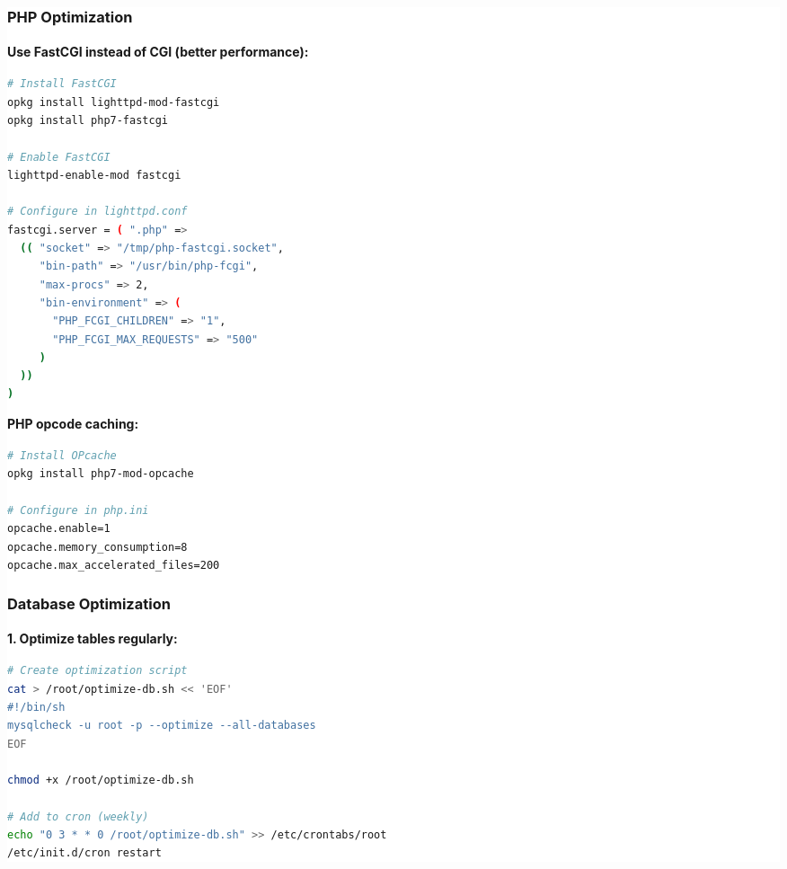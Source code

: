 ### PHP Optimization

**Use FastCGI instead of CGI (better performance):**

```bash
# Install FastCGI
opkg install lighttpd-mod-fastcgi
opkg install php7-fastcgi

# Enable FastCGI
lighttpd-enable-mod fastcgi

# Configure in lighttpd.conf
fastcgi.server = ( ".php" =>
  (( "socket" => "/tmp/php-fastcgi.socket",
     "bin-path" => "/usr/bin/php-fcgi",
     "max-procs" => 2,
     "bin-environment" => (
       "PHP_FCGI_CHILDREN" => "1",
       "PHP_FCGI_MAX_REQUESTS" => "500"
     )
  ))
)
```

**PHP opcode caching:**

```bash
# Install OPcache
opkg install php7-mod-opcache

# Configure in php.ini
opcache.enable=1
opcache.memory_consumption=8
opcache.max_accelerated_files=200
```

### Database Optimization

**1. Optimize tables regularly:**

```bash
# Create optimization script
cat > /root/optimize-db.sh << 'EOF'
#!/bin/sh
mysqlcheck -u root -p --optimize --all-databases
EOF

chmod +x /root/optimize-db.sh

# Add to cron (weekly)
echo "0 3 * * 0 /root/optimize-db.sh" >> /etc/crontabs/root
/etc/init.d/cron restart
```
